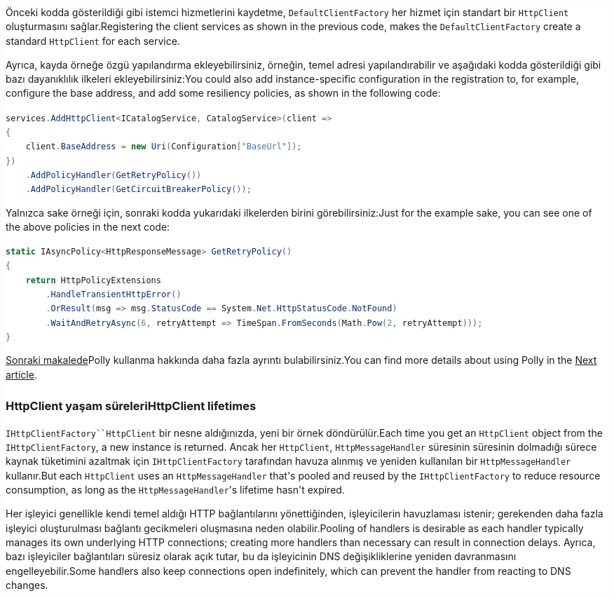 <span data-ttu-id="ff1c2-149">Önceki kodda gösterildiği gibi istemci hizmetlerini kaydetme, `DefaultClientFactory` her hizmet için standart bir `HttpClient` oluşturmasını sağlar.</span><span class="sxs-lookup"><span data-stu-id="ff1c2-149">Registering the client services as shown in the previous code, makes the `DefaultClientFactory` create a standard `HttpClient` for each service.</span></span>

<span data-ttu-id="ff1c2-150">Ayrıca, kayda örneğe özgü yapılandırma ekleyebilirsiniz, örneğin, temel adresi yapılandırabilir ve aşağıdaki kodda gösterildiği gibi bazı dayanıklılık ilkeleri ekleyebilirsiniz:</span><span class="sxs-lookup"><span data-stu-id="ff1c2-150">You could also add instance-specific configuration in the registration to, for example, configure the base address, and add some resiliency policies, as shown in the following code:</span></span>

```csharp
services.AddHttpClient<ICatalogService, CatalogService>(client =>
{
    client.BaseAddress = new Uri(Configuration["BaseUrl"]);
})
    .AddPolicyHandler(GetRetryPolicy())
    .AddPolicyHandler(GetCircuitBreakerPolicy());
```

<span data-ttu-id="ff1c2-151">Yalnızca sake örneği için, sonraki kodda yukarıdaki ilkelerden birini görebilirsiniz:</span><span class="sxs-lookup"><span data-stu-id="ff1c2-151">Just for the example sake, you can see one of the above policies in the next code:</span></span>

```csharp
static IAsyncPolicy<HttpResponseMessage> GetRetryPolicy()
{
    return HttpPolicyExtensions
        .HandleTransientHttpError()
        .OrResult(msg => msg.StatusCode == System.Net.HttpStatusCode.NotFound)
        .WaitAndRetryAsync(6, retryAttempt => TimeSpan.FromSeconds(Math.Pow(2, retryAttempt)));
}
```

<span data-ttu-id="ff1c2-152">[Sonraki makalede](implement-http-call-retries-exponential-backoff-polly.md)Polly kullanma hakkında daha fazla ayrıntı bulabilirsiniz.</span><span class="sxs-lookup"><span data-stu-id="ff1c2-152">You can find more details about using Polly in the [Next article](implement-http-call-retries-exponential-backoff-polly.md).</span></span>

### <a name="httpclient-lifetimes"></a><span data-ttu-id="ff1c2-153">HttpClient yaşam süreleri</span><span class="sxs-lookup"><span data-stu-id="ff1c2-153">HttpClient lifetimes</span></span>

<span data-ttu-id="ff1c2-154">`IHttpClientFactory``HttpClient` bir nesne aldığınızda, yeni bir örnek döndürülür.</span><span class="sxs-lookup"><span data-stu-id="ff1c2-154">Each time you get an `HttpClient` object from the `IHttpClientFactory`, a new instance is returned.</span></span> <span data-ttu-id="ff1c2-155">Ancak her `HttpClient`, `HttpMessageHandler` süresinin süresinin dolmadığı sürece kaynak tüketimini azaltmak için `IHttpClientFactory` tarafından havuza alınmış ve yeniden kullanılan bir `HttpMessageHandler` kullanır.</span><span class="sxs-lookup"><span data-stu-id="ff1c2-155">But each `HttpClient` uses an `HttpMessageHandler` that's pooled and reused by the `IHttpClientFactory` to reduce resource consumption, as long as the `HttpMessageHandler`'s lifetime hasn't expired.</span></span>

<span data-ttu-id="ff1c2-156">Her işleyici genellikle kendi temel aldığı HTTP bağlantılarını yönettiğinden, işleyicilerin havuzlaması istenir; gerekenden daha fazla işleyici oluşturulması bağlantı gecikmeleri oluşmasına neden olabilir.</span><span class="sxs-lookup"><span data-stu-id="ff1c2-156">Pooling of handlers is desirable as each handler typically manages its own underlying HTTP connections; creating more handlers than necessary can result in connection delays.</span></span> <span data-ttu-id="ff1c2-157">Ayrıca, bazı işleyiciler bağlantıları süresiz olarak açık tutar, bu da işleyicinin DNS değişikliklerine yeniden davranmasını engelleyebilir.</span><span class="sxs-lookup"><span data-stu-id="ff1c2-157">Some handlers also keep connections open indefinitely, which can prevent the handler from reacting to DNS changes.</span></span>
